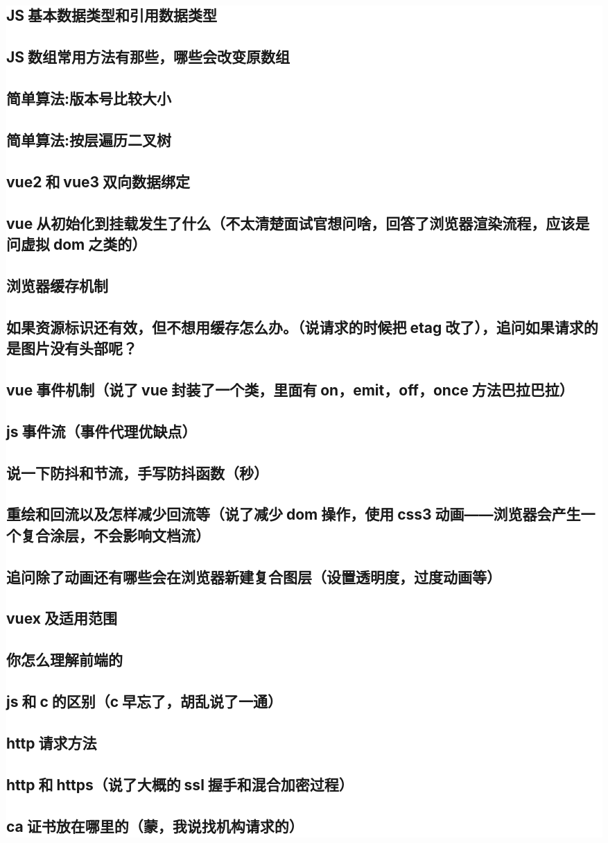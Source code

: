 ## JS 基本数据类型和引用数据类型

## JS 数组常用方法有那些，哪些会改变原数组

## 简单算法:版本号比较大小

## 简单算法:按层遍历二叉树

## vue2 和 vue3 双向数据绑定

## vue 从初始化到挂载发生了什么（不太清楚面试官想问啥，回答了浏览器渲染流程，应该是问虚拟 dom 之类的）

## 浏览器缓存机制

## 如果资源标识还有效，但不想用缓存怎么办。（说请求的时候把 etag 改了），追问如果请求的是图片没有头部呢？

## vue 事件机制（说了 vue 封装了一个类，里面有 on，emit，off，once 方法巴拉巴拉）

## js 事件流（事件代理优缺点）

## 说一下防抖和节流，手写防抖函数（秒）

## 重绘和回流以及怎样减少回流等（说了减少 dom 操作，使用 css3 动画——浏览器会产生一个复合涂层，不会影响文档流）

## 追问除了动画还有哪些会在浏览器新建复合图层（设置透明度，过度动画等）

## vuex 及适用范围

## 你怎么理解前端的

## js 和 c 的区别（c 早忘了，胡乱说了一通）

## http 请求方法

## http 和 https（说了大概的 ssl 握手和混合加密过程）

## ca 证书放在哪里的（蒙，我说找机构请求的）
